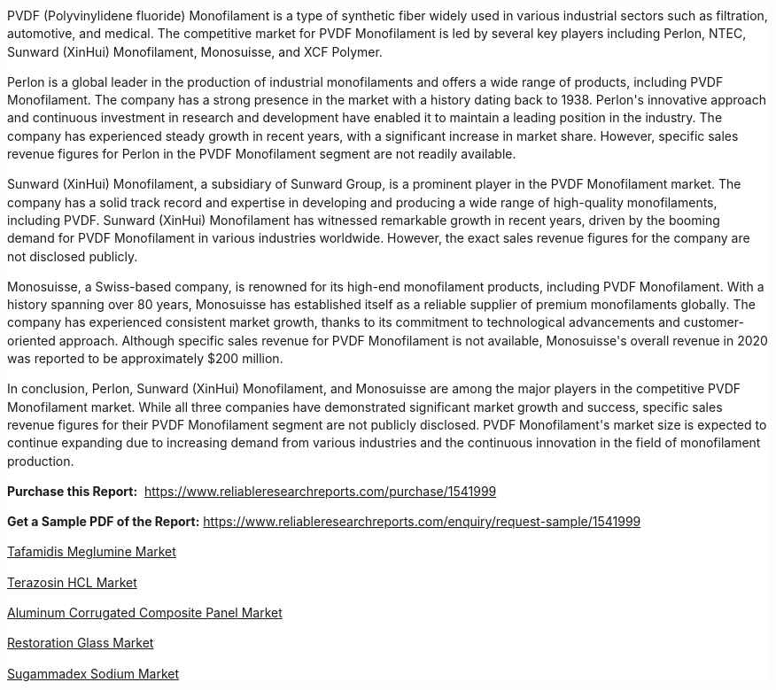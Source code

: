 <p><p>PVDF (Polyvinylidene fluoride) Monofilament is a type of synthetic fiber widely used in various industrial sectors such as filtration, automotive, and medical. The competitive market for PVDF Monofilament is led by several key players including Perlon, NTEC, Sunward (XinHui) Monofilament, Monosuisse, and XCF Polymer.</p><p>Perlon is a global leader in the production of industrial monofilaments and offers a wide range of products, including PVDF Monofilament. The company has a strong presence in the market with a history dating back to 1938. Perlon's innovative approach and continuous investment in research and development have enabled it to maintain a leading position in the industry. The company has experienced steady growth in recent years, with a significant increase in market share. However, specific sales revenue figures for Perlon in the PVDF Monofilament segment are not readily available.</p><p>Sunward (XinHui) Monofilament, a subsidiary of Sunward Group, is a prominent player in the PVDF Monofilament market. The company has a solid track record and expertise in developing and producing a wide range of high-quality monofilaments, including PVDF. Sunward (XinHui) Monofilament has witnessed remarkable growth in recent years, driven by the booming demand for PVDF Monofilament in various industries worldwide. However, the exact sales revenue figures for the company are not disclosed publicly.</p><p>Monosuisse, a Swiss-based company, is renowned for its high-end monofilament products, including PVDF Monofilament. With a history spanning over 80 years, Monosuisse has established itself as a reliable supplier of premium monofilaments globally. The company has experienced consistent market growth, thanks to its commitment to technological advancements and customer-oriented approach. Although specific sales revenue for PVDF Monofilament is not available, Monosuisse's overall revenue in 2020 was reported to be approximately $200 million.</p><p>In conclusion, Perlon, Sunward (XinHui) Monofilament, and Monosuisse are among the major players in the competitive PVDF Monofilament market. While all three companies have demonstrated significant market growth and success, specific sales revenue figures for their PVDF Monofilament segment are not publicly disclosed. PVDF Monofilament's market size is expected to continue expanding due to increasing demand from various industries and the continuous innovation in the field of monofilament production.</p></p>
<p><strong>Purchase this Report:</strong>&nbsp;&nbsp;<a href="https://www.reliableresearchreports.com/purchase/1541999">https://www.reliableresearchreports.com/purchase/1541999</a></p>
<p></p>
<p><strong>Get a Sample PDF of the Report:</strong>&nbsp;<a href="https://www.reliableresearchreports.com/enquiry/request-sample/1541999">https://www.reliableresearchreports.com/enquiry/request-sample/1541999</a></p>
<p><p><a href="https://github.com/prosalinda88/Market-Research-Report-List-1/blob/main/tafamidis-meglumine-market.md">Tafamidis Meglumine Market</a></p><p><a href="https://github.com/amae102299/Market-Research-Report-List-1/blob/main/terazosin-hcl-market.md">Terazosin HCL Market</a></p><p><a href="https://github.com/abbypearson7765/Market-Research-Report-List-1/blob/main/aluminum-corrugated-composite-panel-market.md">Aluminum Corrugated Composite Panel Market</a></p><p><a href="https://github.com/dziulagalemab/Market-Research-Report-List-1/blob/main/restoration-glass-market.md">Restoration Glass Market</a></p><p><a href="https://github.com/jonneygiverf/Market-Research-Report-List-1/blob/main/sugammadex-sodium-market.md">Sugammadex Sodium Market</a></p></p>